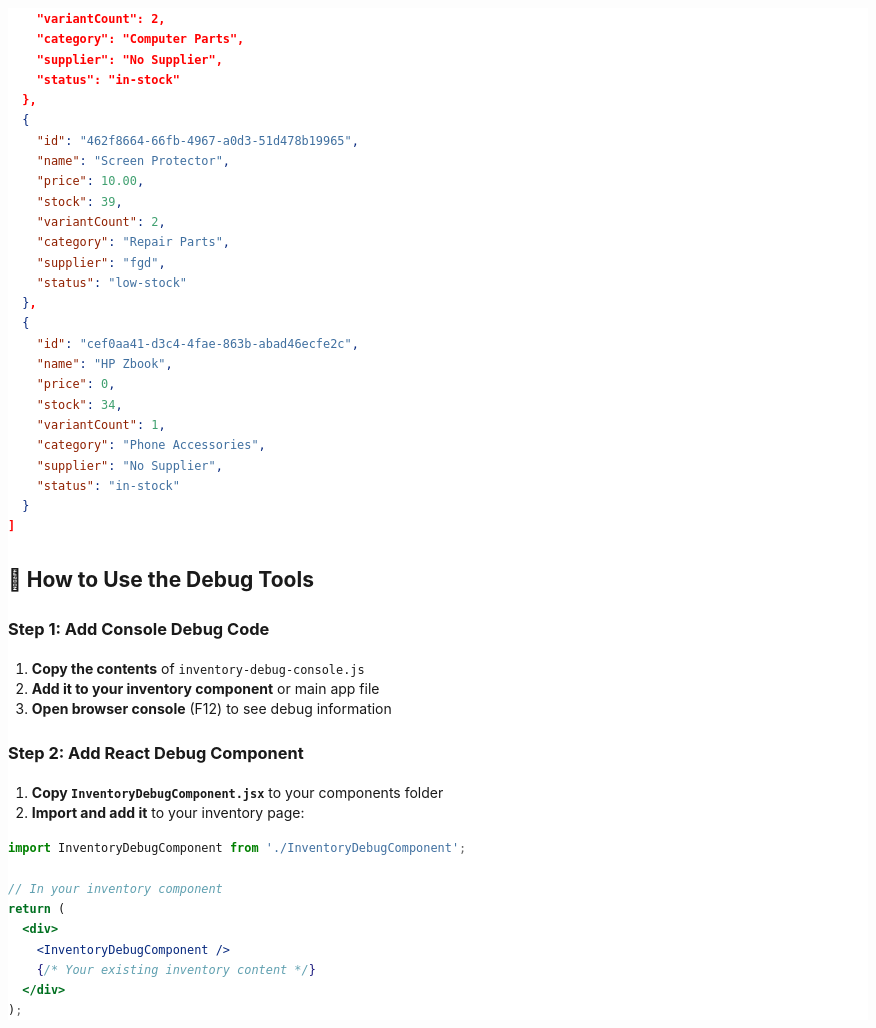 ```json
    "variantCount": 2,
    "category": "Computer Parts", 
    "supplier": "No Supplier",
    "status": "in-stock"
  },
  {
    "id": "462f8664-66fb-4967-a0d3-51d478b19965",
    "name": "Screen Protector",
    "price": 10.00,
    "stock": 39,
    "variantCount": 2,
    "category": "Repair Parts",
    "supplier": "fgd", 
    "status": "low-stock"
  },
  {
    "id": "cef0aa41-d3c4-4fae-863b-abad46ecfe2c",
    "name": "HP Zbook",
    "price": 0,
    "stock": 34,
    "variantCount": 1,
    "category": "Phone Accessories",
    "supplier": "No Supplier",
    "status": "in-stock"
  }
]
```

## 🚀 How to Use the Debug Tools

### Step 1: Add Console Debug Code

1. **Copy the contents** of `inventory-debug-console.js`
2. **Add it to your inventory component** or main app file
3. **Open browser console** (F12) to see debug information

### Step 2: Add React Debug Component

1. **Copy `InventoryDebugComponent.jsx`** to your components folder
2. **Import and add it** to your inventory page:

```jsx
import InventoryDebugComponent from './InventoryDebugComponent';

// In your inventory component
return (
  <div>
    <InventoryDebugComponent />
    {/* Your existing inventory content */}
  </div>
);
```
